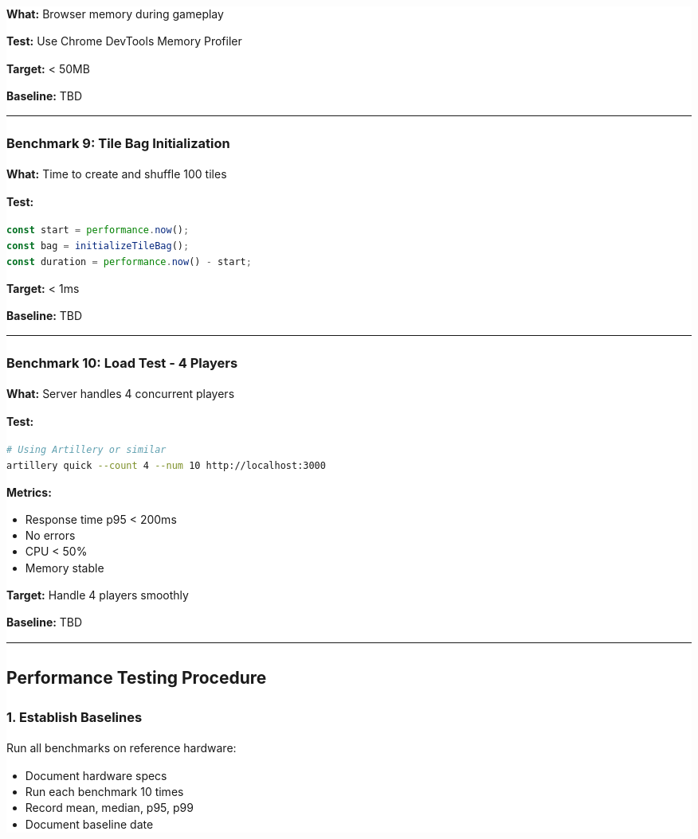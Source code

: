 **What:** Browser memory during gameplay

**Test:**
Use Chrome DevTools Memory Profiler

**Target:** < 50MB

**Baseline:** TBD

---

### Benchmark 9: Tile Bag Initialization

**What:** Time to create and shuffle 100 tiles

**Test:**
```typescript
const start = performance.now();
const bag = initializeTileBag();
const duration = performance.now() - start;
```

**Target:** < 1ms

**Baseline:** TBD

---

### Benchmark 10: Load Test - 4 Players

**What:** Server handles 4 concurrent players

**Test:**
```bash
# Using Artillery or similar
artillery quick --count 4 --num 10 http://localhost:3000
```

**Metrics:**
- Response time p95 < 200ms
- No errors
- CPU < 50%
- Memory stable

**Target:** Handle 4 players smoothly

**Baseline:** TBD

---

## Performance Testing Procedure

### 1. Establish Baselines

Run all benchmarks on reference hardware:
- Document hardware specs
- Run each benchmark 10 times
- Record mean, median, p95, p99
- Document baseline date

